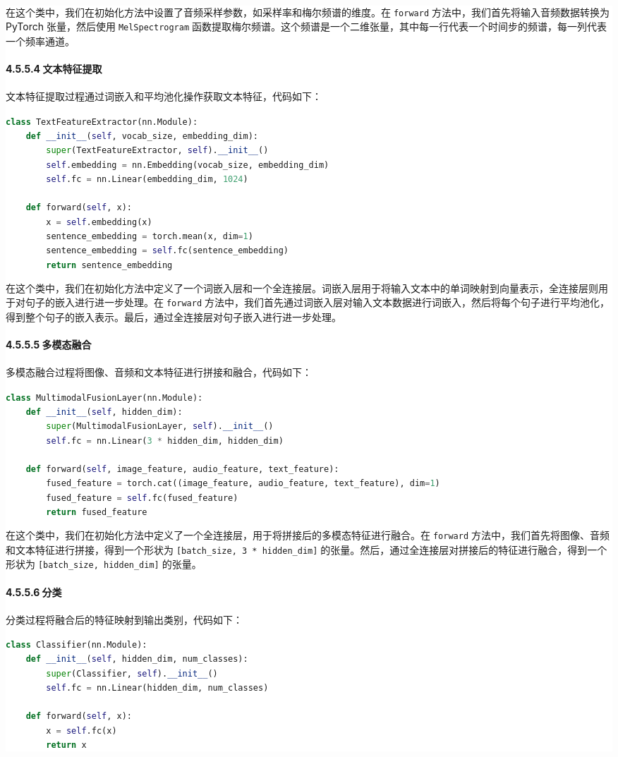 在这个类中，我们在初始化方法中设置了音频采样参数，如采样率和梅尔频谱的维度。在 `forward` 方法中，我们首先将输入音频数据转换为 PyTorch 张量，然后使用 `MelSpectrogram` 函数提取梅尔频谱。这个频谱是一个二维张量，其中每一行代表一个时间步的频谱，每一列代表一个频率通道。

#### 4.5.5.4 文本特征提取

文本特征提取过程通过词嵌入和平均池化操作获取文本特征，代码如下：

```python
class TextFeatureExtractor(nn.Module):
    def __init__(self, vocab_size, embedding_dim):
        super(TextFeatureExtractor, self).__init__()
        self.embedding = nn.Embedding(vocab_size, embedding_dim)
        self.fc = nn.Linear(embedding_dim, 1024)

    def forward(self, x):
        x = self.embedding(x)
        sentence_embedding = torch.mean(x, dim=1)
        sentence_embedding = self.fc(sentence_embedding)
        return sentence_embedding
```

在这个类中，我们在初始化方法中定义了一个词嵌入层和一个全连接层。词嵌入层用于将输入文本中的单词映射到向量表示，全连接层则用于对句子的嵌入进行进一步处理。在 `forward` 方法中，我们首先通过词嵌入层对输入文本数据进行词嵌入，然后将每个句子进行平均池化，得到整个句子的嵌入表示。最后，通过全连接层对句子嵌入进行进一步处理。

#### 4.5.5.5 多模态融合

多模态融合过程将图像、音频和文本特征进行拼接和融合，代码如下：

```python
class MultimodalFusionLayer(nn.Module):
    def __init__(self, hidden_dim):
        super(MultimodalFusionLayer, self).__init__()
        self.fc = nn.Linear(3 * hidden_dim, hidden_dim)

    def forward(self, image_feature, audio_feature, text_feature):
        fused_feature = torch.cat((image_feature, audio_feature, text_feature), dim=1)
        fused_feature = self.fc(fused_feature)
        return fused_feature
```

在这个类中，我们在初始化方法中定义了一个全连接层，用于将拼接后的多模态特征进行融合。在 `forward` 方法中，我们首先将图像、音频和文本特征进行拼接，得到一个形状为 `[batch_size, 3 * hidden_dim]` 的张量。然后，通过全连接层对拼接后的特征进行融合，得到一个形状为 `[batch_size, hidden_dim]` 的张量。

#### 4.5.5.6 分类

分类过程将融合后的特征映射到输出类别，代码如下：

```python
class Classifier(nn.Module):
    def __init__(self, hidden_dim, num_classes):
        super(Classifier, self).__init__()
        self.fc = nn.Linear(hidden_dim, num_classes)

    def forward(self, x):
        x = self.fc(x)
        return x
```
